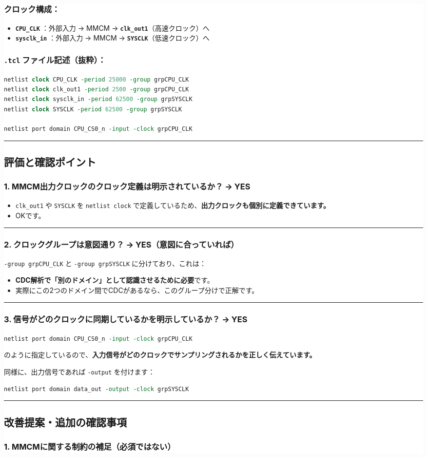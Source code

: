 ### クロック構成：

- **`CPU_CLK`** ：外部入力 → MMCM → **`clk_out1`**（高速クロック）へ
- **`sysclk_in`** ：外部入力 → MMCM → **`SYSCLK`**（低速クロック）へ

### `.tcl` ファイル記述（抜粋）：

```tcl
netlist clock CPU_CLK -period 25000 -group grpCPU_CLK
netlist clock clk_out1 -period 2500 -group grpCPU_CLK
netlist clock sysclk_in -period 62500 -group grpSYSCLK
netlist clock SYSCLK -period 62500 -group grpSYSCLK

netlist port domain CPU_CS0_n -input -clock grpCPU_CLK
```

---

## 評価と確認ポイント

### 1. **MMCM出力クロックのクロック定義は明示されているか？ → YES**
- `clk_out1` や `SYSCLK` を `netlist clock` で定義しているため、**出力クロックも個別に定義できています。**
- OKです。

---

### 2. **クロックグループは意図通り？ → YES（意図に合っていれば）**

`-group grpCPU_CLK` と `-group grpSYSCLK` に分けており、これは：
- **CDC解析で「別のドメイン」として認識させるために必要**です。
- 実際にこの2つのドメイン間でCDCがあるなら、このグループ分けで正解です。

---

### 3. **信号がどのクロックに同期しているかを明示しているか？ → YES**

```tcl
netlist port domain CPU_CS0_n -input -clock grpCPU_CLK
```

のように指定しているので、**入力信号がどのクロックでサンプリングされるかを正しく伝えています。**

同様に、出力信号であれば `-output` を付けます：

```tcl
netlist port domain data_out -output -clock grpSYSCLK
```

---

## 改善提案・追加の確認事項

### 1. **MMCMに関する制約の補足（必須ではない）**
